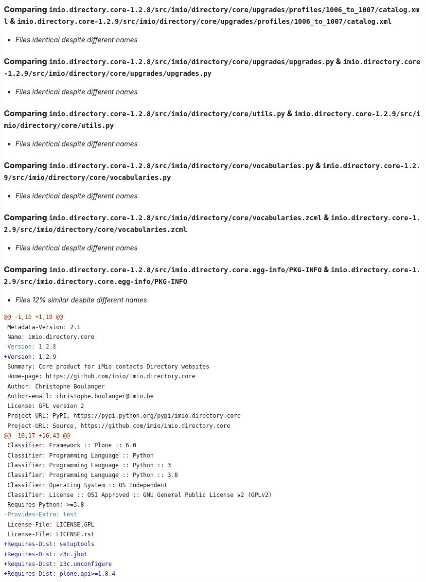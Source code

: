 ### Comparing `imio.directory.core-1.2.8/src/imio/directory/core/upgrades/profiles/1006_to_1007/catalog.xml` & `imio.directory.core-1.2.9/src/imio/directory/core/upgrades/profiles/1006_to_1007/catalog.xml`

 * *Files identical despite different names*

### Comparing `imio.directory.core-1.2.8/src/imio/directory/core/upgrades/upgrades.py` & `imio.directory.core-1.2.9/src/imio/directory/core/upgrades/upgrades.py`

 * *Files identical despite different names*

### Comparing `imio.directory.core-1.2.8/src/imio/directory/core/utils.py` & `imio.directory.core-1.2.9/src/imio/directory/core/utils.py`

 * *Files identical despite different names*

### Comparing `imio.directory.core-1.2.8/src/imio/directory/core/vocabularies.py` & `imio.directory.core-1.2.9/src/imio/directory/core/vocabularies.py`

 * *Files identical despite different names*

### Comparing `imio.directory.core-1.2.8/src/imio/directory/core/vocabularies.zcml` & `imio.directory.core-1.2.9/src/imio/directory/core/vocabularies.zcml`

 * *Files identical despite different names*

### Comparing `imio.directory.core-1.2.8/src/imio.directory.core.egg-info/PKG-INFO` & `imio.directory.core-1.2.9/src/imio.directory.core.egg-info/PKG-INFO`

 * *Files 12% similar despite different names*

```diff
@@ -1,10 +1,10 @@
 Metadata-Version: 2.1
 Name: imio.directory.core
-Version: 1.2.8
+Version: 1.2.9
 Summary: Core product for iMio contacts Directory websites
 Home-page: https://github.com/imio/imio.directory.core
 Author: Christophe Boulanger
 Author-email: christophe.boulanger@imio.be
 License: GPL version 2
 Project-URL: PyPI, https://pypi.python.org/pypi/imio.directory.core
 Project-URL: Source, https://github.com/imio/imio.directory.core
@@ -16,17 +16,43 @@
 Classifier: Framework :: Plone :: 6.0
 Classifier: Programming Language :: Python
 Classifier: Programming Language :: Python :: 3
 Classifier: Programming Language :: Python :: 3.8
 Classifier: Operating System :: OS Independent
 Classifier: License :: OSI Approved :: GNU General Public License v2 (GPLv2)
 Requires-Python: >=3.8
-Provides-Extra: test
 License-File: LICENSE.GPL
 License-File: LICENSE.rst
+Requires-Dist: setuptools
+Requires-Dist: z3c.jbot
+Requires-Dist: z3c.unconfigure
+Requires-Dist: plone.api>=1.8.4
```